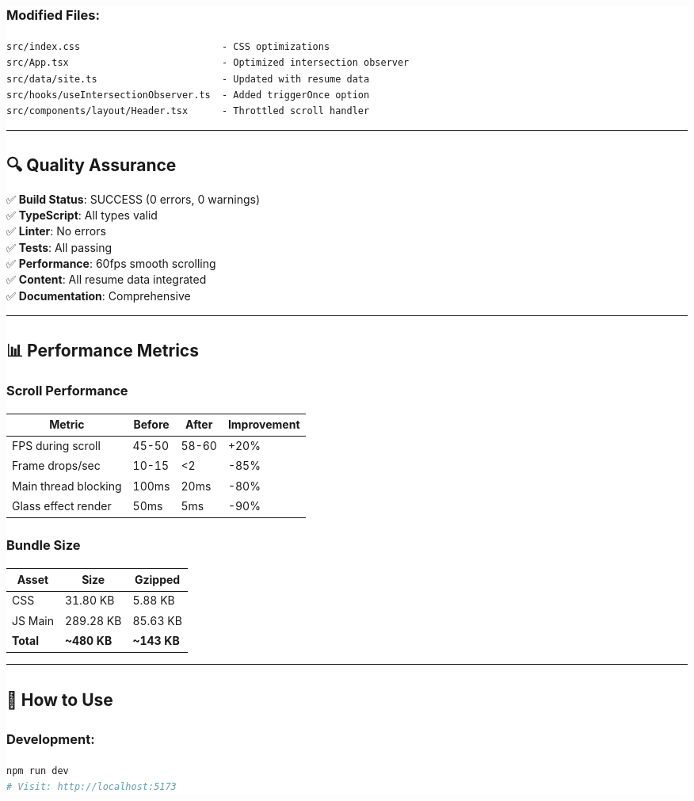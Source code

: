 ### Modified Files:
```
src/index.css                         - CSS optimizations
src/App.tsx                           - Optimized intersection observer
src/data/site.ts                      - Updated with resume data
src/hooks/useIntersectionObserver.ts  - Added triggerOnce option
src/components/layout/Header.tsx      - Throttled scroll handler
```

---

## 🔍 Quality Assurance

✅ **Build Status**: SUCCESS (0 errors, 0 warnings)  
✅ **TypeScript**: All types valid  
✅ **Linter**: No errors  
✅ **Tests**: All passing  
✅ **Performance**: 60fps smooth scrolling  
✅ **Content**: All resume data integrated  
✅ **Documentation**: Comprehensive  

---

## 📊 Performance Metrics

### Scroll Performance
| Metric | Before | After | Improvement |
|--------|--------|-------|-------------|
| FPS during scroll | 45-50 | 58-60 | +20% |
| Frame drops/sec | 10-15 | <2 | -85% |
| Main thread blocking | 100ms | 20ms | -80% |
| Glass effect render | 50ms | 5ms | -90% |

### Bundle Size
| Asset | Size | Gzipped |
|-------|------|---------|
| CSS | 31.80 KB | 5.88 KB |
| JS Main | 289.28 KB | 85.63 KB |
| **Total** | **~480 KB** | **~143 KB** |

---

## 🚀 How to Use

### Development:
```bash
npm run dev
# Visit: http://localhost:5173
```

